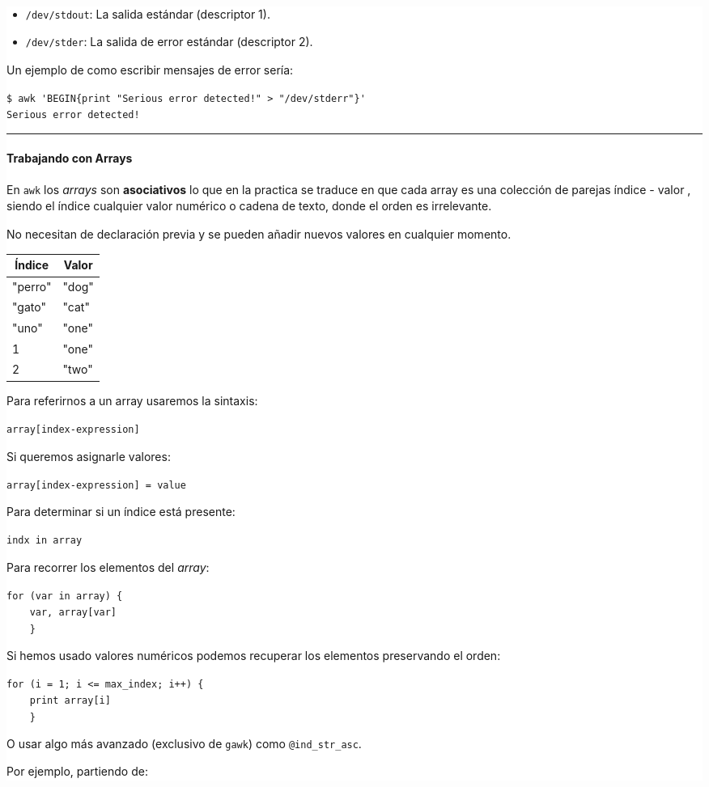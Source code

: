 - `/dev/stdout`: La salida estándar (descriptor 1).

- `/dev/stder`: La salida de error estándar (descriptor 2).

Un ejemplo de como escribir mensajes de error sería:

```` shell
$ awk 'BEGIN{print "Serious error detected!" > "/dev/stderr"}'
Serious error detected!
````

<hr>

#### Trabajando con Arrays

En `awk` los  *arrays* son **asociativos** lo que en la practica se traduce en que cada array es una colección de parejas índice - valor , siendo el índice cualquier valor numérico o cadena de texto, donde el orden es irrelevante.

No necesitan de declaración previa y se pueden añadir nuevos valores en cualquier momento.

Índice | Valor
-------|---------
"perro" | "dog"
"gato"  | "cat"
"uno" | "one"
1  | "one"
2  | "two"

Para referirnos a un array usaremos la sintaxis:

`array[index-expression]`

Si queremos asignarle valores:

`array[index-expression] = value`

Para determinar si un índice está presente:

`indx in array`

Para recorrer los elementos del *array*:

```` shell
for (var in array) {
    var, array[var]
    }
````

Si hemos usado valores numéricos podemos recuperar los elementos preservando el orden:

```` shell
for (i = 1; i <= max_index; i++) {
    print array[i]
    }
````

O usar algo más avanzado (exclusivo de `gawk`) como `@ind_str_asc`.

Por ejemplo, partiendo de:


[^1]: [A Guide to Unix Shell Quoting][quoting-guide].
[^2]: [Wikipedia sobre pipelines][pipes].
[^3]: En ocasiones es conveniente forzar que `awk` reconstruya el *registro* completo, usando los valores actuales para el `FS` y `OFS`.
[^4]: La respuesta rápida, simplemente es un *atajo* para evitar usar la función `print`.
[gnu-awk]: https://www.gnu.org/software/gawk/manual/gawk.html "The GNU Awk User’s Guide"
[so]: http://stackoverflow.com/search?tab=votes&q=user%3a1200821%20%5bawk%5d "Stackoverflow"
[quoting-guide]: http://resources.mpi-inf.mpg.de/departments/rg1/teaching/unixffb-ss98/quoting-guide.html "A Guide to Unix Shell Quoting"
[pipes]: https://en.wikipedia.org/wiki/Pipeline_(Unix) "Pipeline (Unix)"
[verdadero]: https://www.gnu.org/software/gawk/manual/gawk.html#Truth-Values-and-Conditions "True and False in awk"
[FASTA]: https://es.wikipedia.org/wiki/Formato_FASTA "Fichero FASTA"
[english]: {{ site.baseurl }}/awk-power-for-your-cmd "AWK power for your command line"